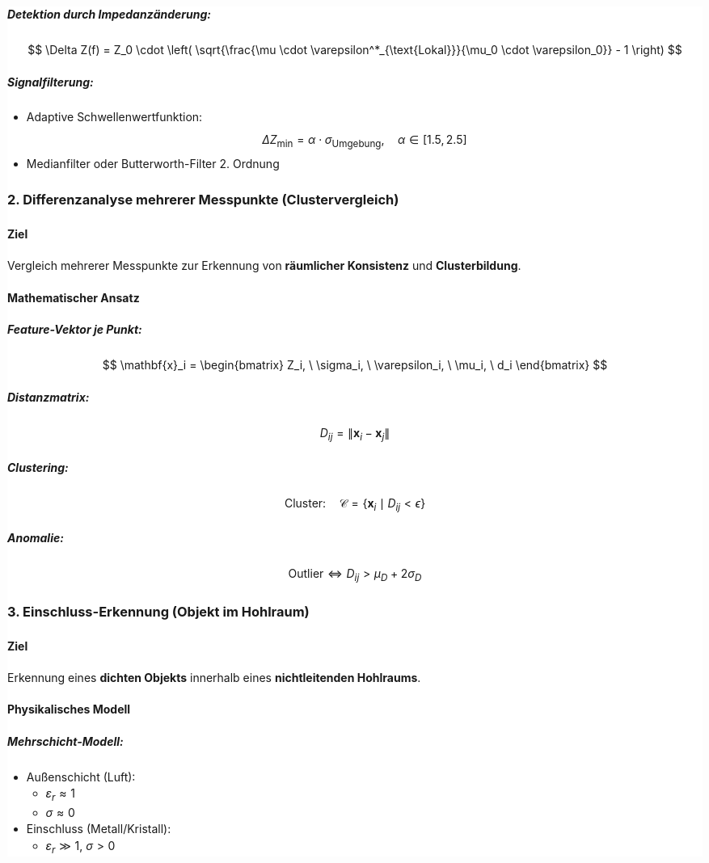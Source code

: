 ##### Detektion durch Impedanzänderung:
$$
\Delta Z(f) = Z_0 \cdot \left( \sqrt{\frac{\mu \cdot \varepsilon^*_{\text{Lokal}}}{\mu_0 \cdot \varepsilon_0}} - 1 \right)
$$

##### Signalfilterung:
- Adaptive Schwellenwertfunktion:
$$
\Delta Z_{\text{min}} = \alpha \cdot \sigma_{\text{Umgebung}}, \quad \alpha \in [1.5, 2.5]
$$
- Medianfilter oder Butterworth-Filter 2. Ordnung

### 2. Differenzanalyse mehrerer Messpunkte (Clustervergleich)

#### Ziel
Vergleich mehrerer Messpunkte zur Erkennung von **räumlicher Konsistenz** und **Clusterbildung**.

#### Mathematischer Ansatz

##### Feature-Vektor je Punkt:
$$
\mathbf{x}_i = \begin{bmatrix}
Z_i, \ \sigma_i, \ \varepsilon_i, \ \mu_i, \ d_i
\end{bmatrix}
$$

##### Distanzmatrix:
$$
D_{ij} = \| \mathbf{x}_i - \mathbf{x}_j \|
$$

##### Clustering:
$$
\text{Cluster:} \quad \mathcal{C} = \left\{ \mathbf{x}_i \mid D_{ij} < \epsilon \right\}
$$

##### Anomalie:
$$
\text{Outlier} \iff D_{ij} > \mu_D + 2\sigma_D
$$

### 3. Einschluss-Erkennung (Objekt im Hohlraum)

#### Ziel
Erkennung eines **dichten Objekts** innerhalb eines **nichtleitenden Hohlraums**.

#### Physikalisches Modell

##### Mehrschicht-Modell:
- Außenschicht (Luft):
  - $\varepsilon_r \approx 1$
  - $\sigma \approx 0$
- Einschluss (Metall/Kristall):
  - $\varepsilon_r \gg 1$, $\sigma > 0$
